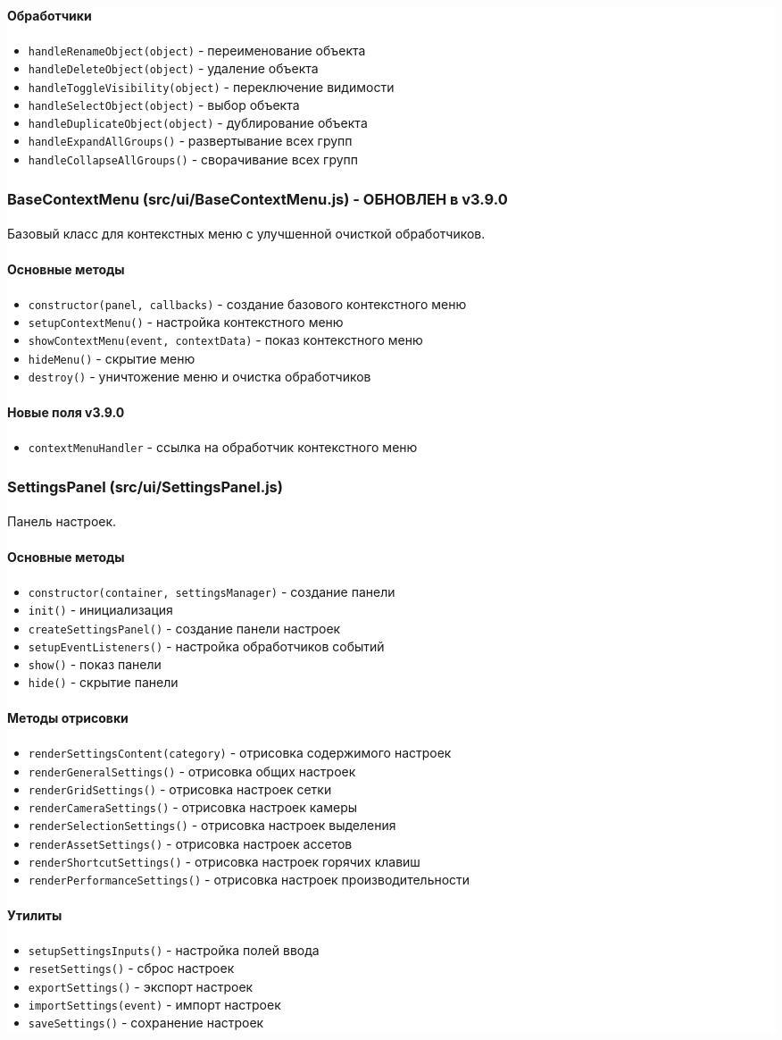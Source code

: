 #### Обработчики
- `handleRenameObject(object)` - переименование объекта
- `handleDeleteObject(object)` - удаление объекта
- `handleToggleVisibility(object)` - переключение видимости
- `handleSelectObject(object)` - выбор объекта
- `handleDuplicateObject(object)` - дублирование объекта
- `handleExpandAllGroups()` - развертывание всех групп
- `handleCollapseAllGroups()` - сворачивание всех групп

### BaseContextMenu (src/ui/BaseContextMenu.js) - ОБНОВЛЕН в v3.9.0
Базовый класс для контекстных меню с улучшенной очисткой обработчиков.

#### Основные методы
- `constructor(panel, callbacks)` - создание базового контекстного меню
- `setupContextMenu()` - настройка контекстного меню
- `showContextMenu(event, contextData)` - показ контекстного меню
- `hideMenu()` - скрытие меню
- `destroy()` - уничтожение меню и очистка обработчиков

#### Новые поля v3.9.0
- `contextMenuHandler` - ссылка на обработчик контекстного меню

### SettingsPanel (src/ui/SettingsPanel.js)
Панель настроек.

#### Основные методы
- `constructor(container, settingsManager)` - создание панели
- `init()` - инициализация
- `createSettingsPanel()` - создание панели настроек
- `setupEventListeners()` - настройка обработчиков событий
- `show()` - показ панели
- `hide()` - скрытие панели

#### Методы отрисовки
- `renderSettingsContent(category)` - отрисовка содержимого настроек
- `renderGeneralSettings()` - отрисовка общих настроек
- `renderGridSettings()` - отрисовка настроек сетки
- `renderCameraSettings()` - отрисовка настроек камеры
- `renderSelectionSettings()` - отрисовка настроек выделения
- `renderAssetSettings()` - отрисовка настроек ассетов
- `renderShortcutSettings()` - отрисовка настроек горячих клавиш
- `renderPerformanceSettings()` - отрисовка настроек производительности

#### Утилиты
- `setupSettingsInputs()` - настройка полей ввода
- `resetSettings()` - сброс настроек
- `exportSettings()` - экспорт настроек
- `importSettings(event)` - импорт настроек
- `saveSettings()` - сохранение настроек
